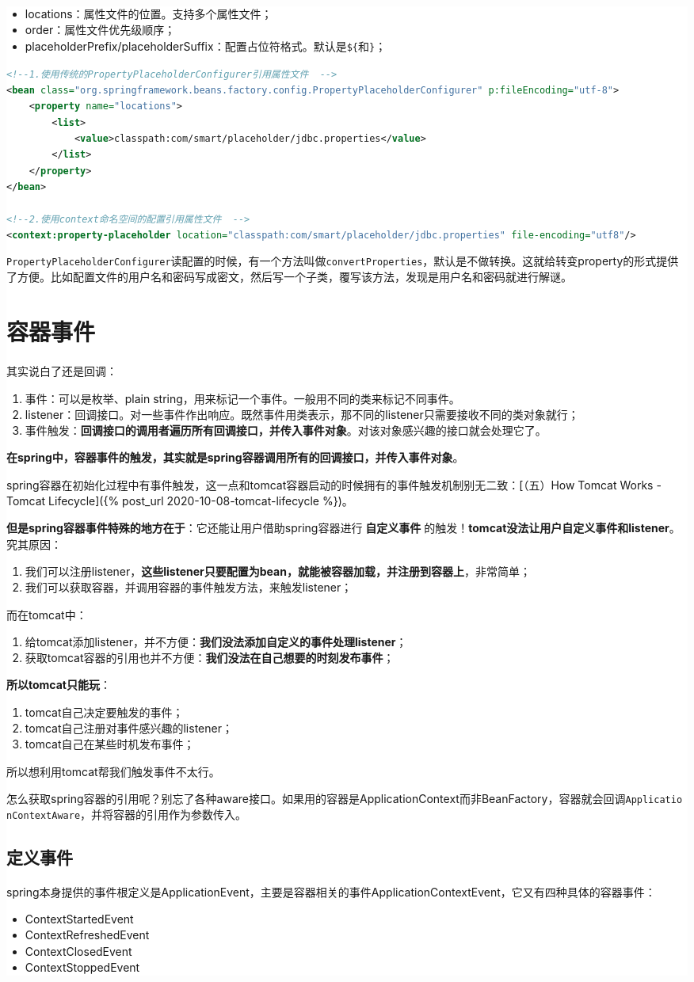 - locations：属性文件的位置。支持多个属性文件；
- order：属性文件优先级顺序；
- placeholderPrefix/placeholderSuffix：配置占位符格式。默认是`${`和`}`；

```xml
<!--1.使用传统的PropertyPlaceholderConfigurer引用属性文件  -->
<bean class="org.springframework.beans.factory.config.PropertyPlaceholderConfigurer" p:fileEncoding="utf-8">
	<property name="locations">
		<list>
			<value>classpath:com/smart/placeholder/jdbc.properties</value>
		</list>
	</property>
</bean>

<!--2.使用context命名空间的配置引用属性文件  -->
<context:property-placeholder location="classpath:com/smart/placeholder/jdbc.properties" file-encoding="utf8"/>
```

`PropertyPlaceholderConfigurer`读配置的时候，有一个方法叫做`convertProperties`，默认是不做转换。这就给转变property的形式提供了方便。比如配置文件的用户名和密码写成密文，然后写一个子类，覆写该方法，发现是用户名和密码就进行解谜。

# 容器事件
其实说白了还是回调：
1. 事件：可以是枚举、plain string，用来标记一个事件。一般用不同的类来标记不同事件。
2. listener：回调接口。对一些事件作出响应。既然事件用类表示，那不同的listener只需要接收不同的类对象就行；
3. 事件触发：**回调接口的调用者遍历所有回调接口，并传入事件对象**。对该对象感兴趣的接口就会处理它了。

**在spring中，容器事件的触发，其实就是spring容器调用所有的回调接口，并传入事件对象**。

spring容器在初始化过程中有事件触发，这一点和tomcat容器启动的时候拥有的事件触发机制别无二致：[（五）How Tomcat Works - Tomcat Lifecycle]({% post_url 2020-10-08-tomcat-lifecycle %})。

**但是spring容器事件特殊的地方在于**：它还能让用户借助spring容器进行 **自定义事件** 的触发！**tomcat没法让用户自定义事件和listener**。究其原因：
1. 我们可以注册listener，**这些listener只要配置为bean，就能被容器加载，并注册到容器上**，非常简单；
2. 我们可以获取容器，并调用容器的事件触发方法，来触发listener；

而在tomcat中：
1. 给tomcat添加listener，并不方便：**我们没法添加自定义的事件处理listener**；
2. 获取tomcat容器的引用也并不方便：**我们没法在自己想要的时刻发布事件**；

**所以tomcat只能玩**：
1. tomcat自己决定要触发的事件；
2. tomcat自己注册对事件感兴趣的listener；
3. tomcat自己在某些时机发布事件；

所以想利用tomcat帮我们触发事件不太行。

怎么获取spring容器的引用呢？别忘了各种aware接口。如果用的容器是ApplicationContext而非BeanFactory，容器就会回调`ApplicationContextAware`，并将容器的引用作为参数传入。

## 定义事件
spring本身提供的事件根定义是ApplicationEvent，主要是容器相关的事件ApplicationContextEvent，它又有四种具体的容器事件：
- ContextStartedEvent
- ContextRefreshedEvent
- ContextClosedEvent
- ContextStoppedEvent
